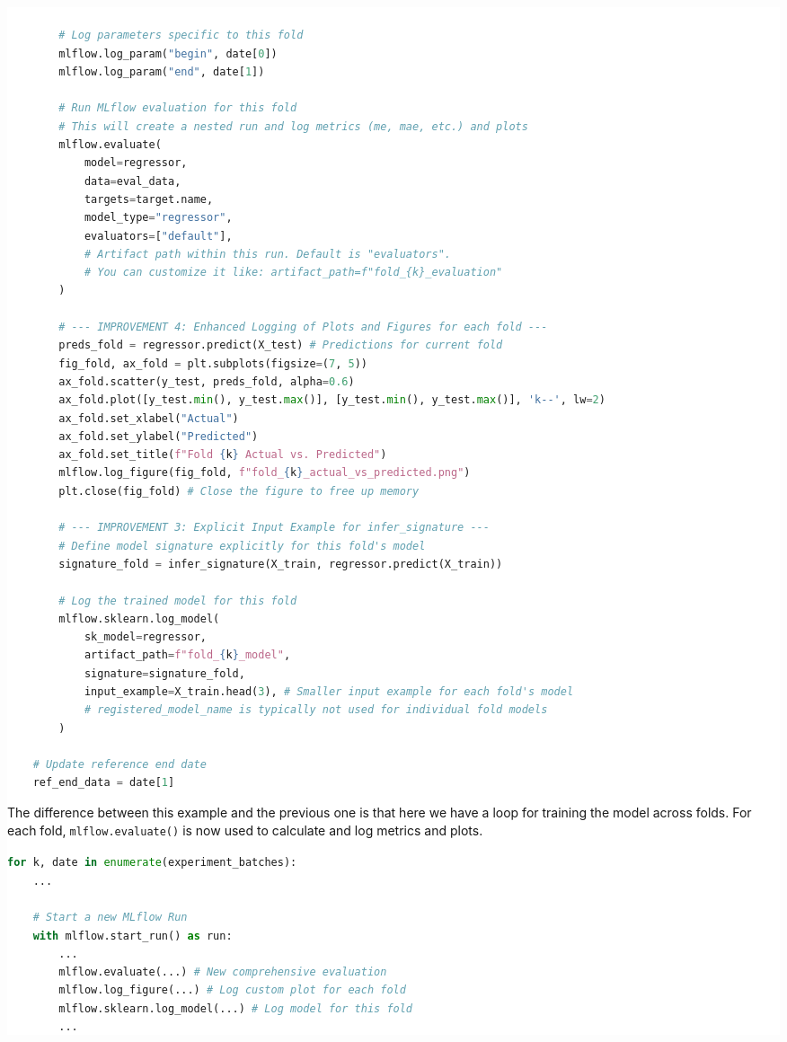 ```python

        # Log parameters specific to this fold
        mlflow.log_param("begin", date[0])
        mlflow.log_param("end", date[1])

        # Run MLflow evaluation for this fold
        # This will create a nested run and log metrics (me, mae, etc.) and plots
        mlflow.evaluate(
            model=regressor,
            data=eval_data,
            targets=target.name,
            model_type="regressor",
            evaluators=["default"],
            # Artifact path within this run. Default is "evaluators".
            # You can customize it like: artifact_path=f"fold_{k}_evaluation"
        )

        # --- IMPROVEMENT 4: Enhanced Logging of Plots and Figures for each fold ---
        preds_fold = regressor.predict(X_test) # Predictions for current fold
        fig_fold, ax_fold = plt.subplots(figsize=(7, 5))
        ax_fold.scatter(y_test, preds_fold, alpha=0.6)
        ax_fold.plot([y_test.min(), y_test.max()], [y_test.min(), y_test.max()], 'k--', lw=2)
        ax_fold.set_xlabel("Actual")
        ax_fold.set_ylabel("Predicted")
        ax_fold.set_title(f"Fold {k} Actual vs. Predicted")
        mlflow.log_figure(fig_fold, f"fold_{k}_actual_vs_predicted.png")
        plt.close(fig_fold) # Close the figure to free up memory

        # --- IMPROVEMENT 3: Explicit Input Example for infer_signature ---
        # Define model signature explicitly for this fold's model
        signature_fold = infer_signature(X_train, regressor.predict(X_train))

        # Log the trained model for this fold
        mlflow.sklearn.log_model(
            sk_model=regressor,
            artifact_path=f"fold_{k}_model",
            signature=signature_fold,
            input_example=X_train.head(3), # Smaller input example for each fold's model
            # registered_model_name is typically not used for individual fold models
        )

    # Update reference end date
    ref_end_data = date[1]
```

The difference between this example and the previous one is that here we have a loop for training the model across folds. For each fold, `mlflow.evaluate()` is now used to calculate and log metrics and plots.

```python
for k, date in enumerate(experiment_batches):
    ...

    # Start a new MLflow Run
    with mlflow.start_run() as run:
        ...
        mlflow.evaluate(...) # New comprehensive evaluation
        mlflow.log_figure(...) # Log custom plot for each fold
        mlflow.sklearn.log_model(...) # Log model for this fold
        ...
```
